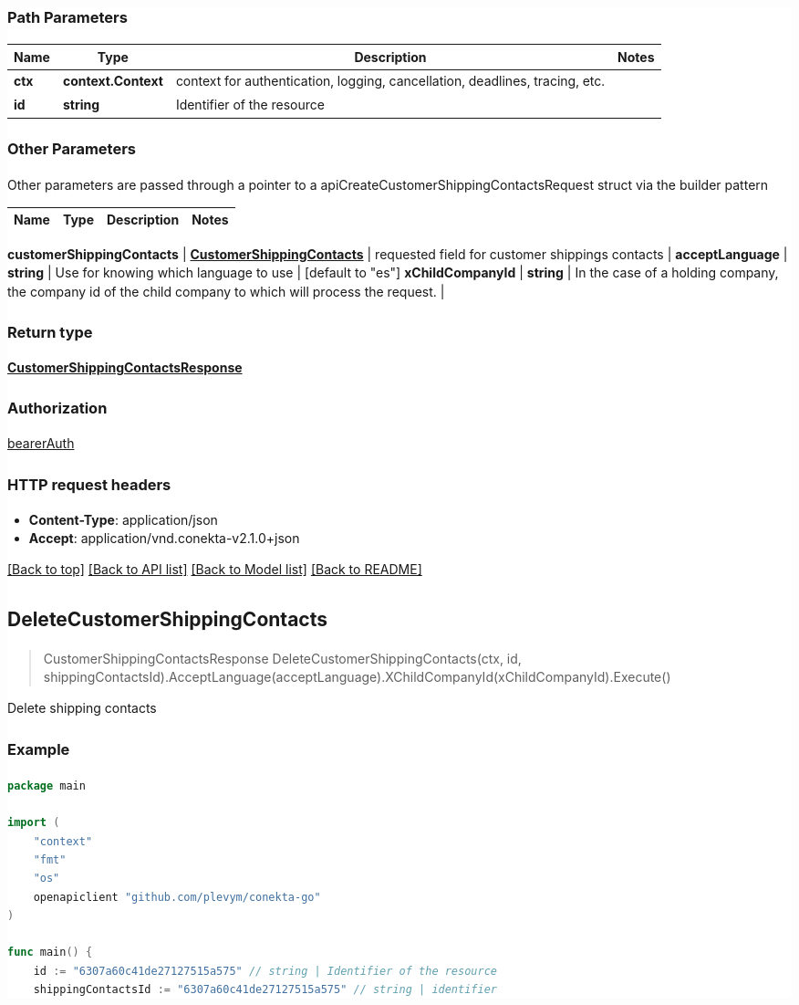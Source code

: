 ### Path Parameters


Name | Type | Description  | Notes
------------- | ------------- | ------------- | -------------
**ctx** | **context.Context** | context for authentication, logging, cancellation, deadlines, tracing, etc.
**id** | **string** | Identifier of the resource | 

### Other Parameters

Other parameters are passed through a pointer to a apiCreateCustomerShippingContactsRequest struct via the builder pattern


Name | Type | Description  | Notes
------------- | ------------- | ------------- | -------------

 **customerShippingContacts** | [**CustomerShippingContacts**](CustomerShippingContacts.md) | requested field for customer shippings contacts | 
 **acceptLanguage** | **string** | Use for knowing which language to use | [default to &quot;es&quot;]
 **xChildCompanyId** | **string** | In the case of a holding company, the company id of the child company to which will process the request. | 

### Return type

[**CustomerShippingContactsResponse**](CustomerShippingContactsResponse.md)

### Authorization

[bearerAuth](../README.md#bearerAuth)

### HTTP request headers

- **Content-Type**: application/json
- **Accept**: application/vnd.conekta-v2.1.0+json

[[Back to top]](#) [[Back to API list]](../README.md#documentation-for-api-endpoints)
[[Back to Model list]](../README.md#documentation-for-models)
[[Back to README]](../README.md)


## DeleteCustomerShippingContacts

> CustomerShippingContactsResponse DeleteCustomerShippingContacts(ctx, id, shippingContactsId).AcceptLanguage(acceptLanguage).XChildCompanyId(xChildCompanyId).Execute()

Delete shipping contacts



### Example

```go
package main

import (
    "context"
    "fmt"
    "os"
    openapiclient "github.com/plevym/conekta-go"
)

func main() {
    id := "6307a60c41de27127515a575" // string | Identifier of the resource
    shippingContactsId := "6307a60c41de27127515a575" // string | identifier
```